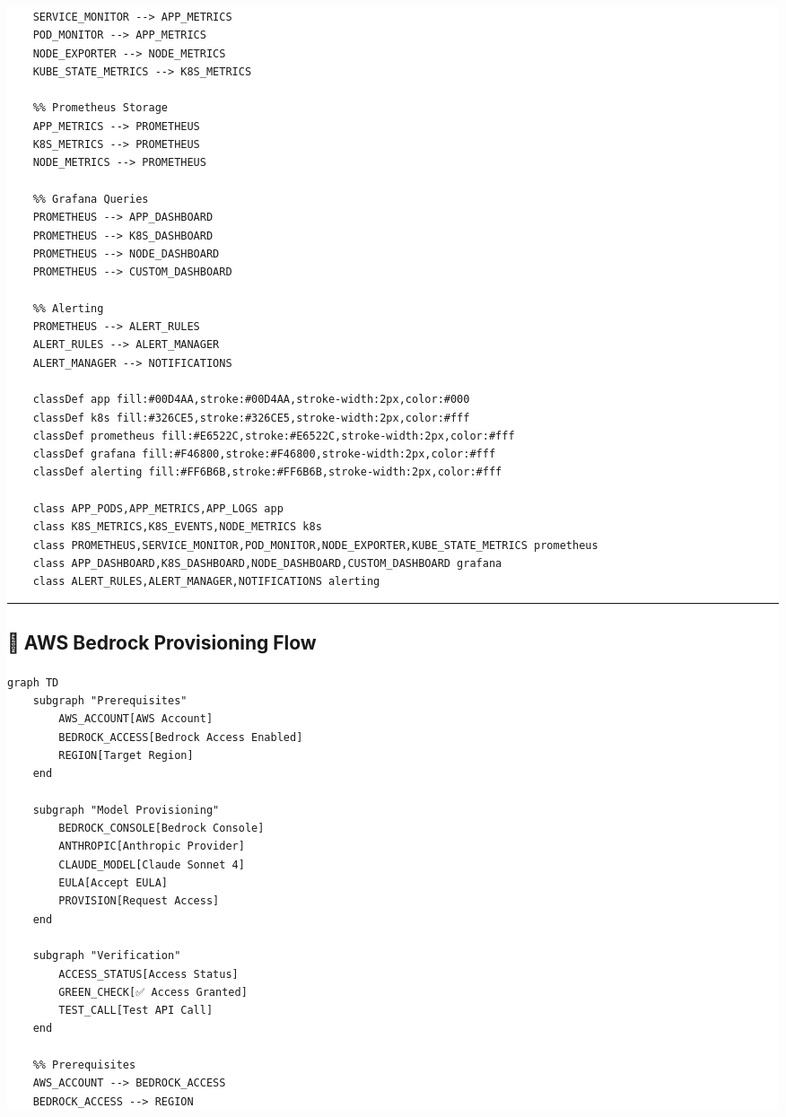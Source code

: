 ```mermaid
    SERVICE_MONITOR --> APP_METRICS
    POD_MONITOR --> APP_METRICS
    NODE_EXPORTER --> NODE_METRICS
    KUBE_STATE_METRICS --> K8S_METRICS
    
    %% Prometheus Storage
    APP_METRICS --> PROMETHEUS
    K8S_METRICS --> PROMETHEUS
    NODE_METRICS --> PROMETHEUS
    
    %% Grafana Queries
    PROMETHEUS --> APP_DASHBOARD
    PROMETHEUS --> K8S_DASHBOARD
    PROMETHEUS --> NODE_DASHBOARD
    PROMETHEUS --> CUSTOM_DASHBOARD
    
    %% Alerting
    PROMETHEUS --> ALERT_RULES
    ALERT_RULES --> ALERT_MANAGER
    ALERT_MANAGER --> NOTIFICATIONS
    
    classDef app fill:#00D4AA,stroke:#00D4AA,stroke-width:2px,color:#000
    classDef k8s fill:#326CE5,stroke:#326CE5,stroke-width:2px,color:#fff
    classDef prometheus fill:#E6522C,stroke:#E6522C,stroke-width:2px,color:#fff
    classDef grafana fill:#F46800,stroke:#F46800,stroke-width:2px,color:#fff
    classDef alerting fill:#FF6B6B,stroke:#FF6B6B,stroke-width:2px,color:#fff
    
    class APP_PODS,APP_METRICS,APP_LOGS app
    class K8S_METRICS,K8S_EVENTS,NODE_METRICS k8s
    class PROMETHEUS,SERVICE_MONITOR,POD_MONITOR,NODE_EXPORTER,KUBE_STATE_METRICS prometheus
    class APP_DASHBOARD,K8S_DASHBOARD,NODE_DASHBOARD,CUSTOM_DASHBOARD grafana
    class ALERT_RULES,ALERT_MANAGER,NOTIFICATIONS alerting
```

---

## 🔐 AWS Bedrock Provisioning Flow

```mermaid
graph TD
    subgraph "Prerequisites"
        AWS_ACCOUNT[AWS Account]
        BEDROCK_ACCESS[Bedrock Access Enabled]
        REGION[Target Region]
    end
    
    subgraph "Model Provisioning"
        BEDROCK_CONSOLE[Bedrock Console]
        ANTHROPIC[Anthropic Provider]
        CLAUDE_MODEL[Claude Sonnet 4]
        EULA[Accept EULA]
        PROVISION[Request Access]
    end
    
    subgraph "Verification"
        ACCESS_STATUS[Access Status]
        GREEN_CHECK[✅ Access Granted]
        TEST_CALL[Test API Call]
    end
    
    %% Prerequisites
    AWS_ACCOUNT --> BEDROCK_ACCESS
    BEDROCK_ACCESS --> REGION
```